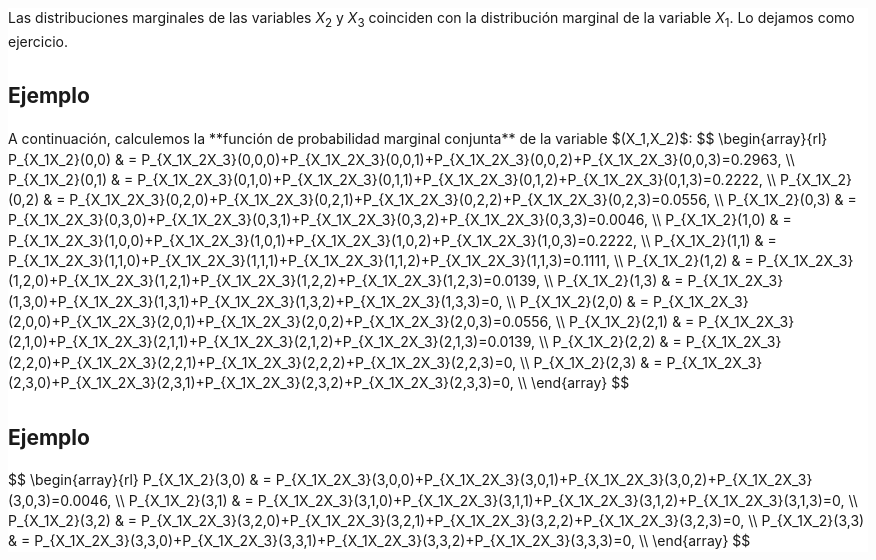 Las distribuciones marginales de las variables $X_2$ y $X_3$ coinciden con la distribución marginal de la variable $X_1$. Lo dejamos como ejercicio.
</div>

## Ejemplo
<div class="example">
A continuación, calculemos la **función de probabilidad marginal conjunta** de la variable $(X_1,X_2)$:
$$
\begin{array}{rl}
P_{X_1X_2}(0,0) & = P_{X_1X_2X_3}(0,0,0)+P_{X_1X_2X_3}(0,0,1)+P_{X_1X_2X_3}(0,0,2)+P_{X_1X_2X_3}(0,0,3)=0.2963, \\
P_{X_1X_2}(0,1) & = P_{X_1X_2X_3}(0,1,0)+P_{X_1X_2X_3}(0,1,1)+P_{X_1X_2X_3}(0,1,2)+P_{X_1X_2X_3}(0,1,3)=0.2222, \\
P_{X_1X_2}(0,2) & = P_{X_1X_2X_3}(0,2,0)+P_{X_1X_2X_3}(0,2,1)+P_{X_1X_2X_3}(0,2,2)+P_{X_1X_2X_3}(0,2,3)=0.0556, \\
P_{X_1X_2}(0,3) & = P_{X_1X_2X_3}(0,3,0)+P_{X_1X_2X_3}(0,3,1)+P_{X_1X_2X_3}(0,3,2)+P_{X_1X_2X_3}(0,3,3)=0.0046, \\
P_{X_1X_2}(1,0) & = P_{X_1X_2X_3}(1,0,0)+P_{X_1X_2X_3}(1,0,1)+P_{X_1X_2X_3}(1,0,2)+P_{X_1X_2X_3}(1,0,3)=0.2222, \\
P_{X_1X_2}(1,1) & = P_{X_1X_2X_3}(1,1,0)+P_{X_1X_2X_3}(1,1,1)+P_{X_1X_2X_3}(1,1,2)+P_{X_1X_2X_3}(1,1,3)=0.1111, \\
P_{X_1X_2}(1,2) & = P_{X_1X_2X_3}(1,2,0)+P_{X_1X_2X_3}(1,2,1)+P_{X_1X_2X_3}(1,2,2)+P_{X_1X_2X_3}(1,2,3)=0.0139, \\
P_{X_1X_2}(1,3) & = P_{X_1X_2X_3}(1,3,0)+P_{X_1X_2X_3}(1,3,1)+P_{X_1X_2X_3}(1,3,2)+P_{X_1X_2X_3}(1,3,3)=0, \\
P_{X_1X_2}(2,0) & = P_{X_1X_2X_3}(2,0,0)+P_{X_1X_2X_3}(2,0,1)+P_{X_1X_2X_3}(2,0,2)+P_{X_1X_2X_3}(2,0,3)=0.0556, \\
P_{X_1X_2}(2,1) & = P_{X_1X_2X_3}(2,1,0)+P_{X_1X_2X_3}(2,1,1)+P_{X_1X_2X_3}(2,1,2)+P_{X_1X_2X_3}(2,1,3)=0.0139, \\
P_{X_1X_2}(2,2) & = P_{X_1X_2X_3}(2,2,0)+P_{X_1X_2X_3}(2,2,1)+P_{X_1X_2X_3}(2,2,2)+P_{X_1X_2X_3}(2,2,3)=0, \\
P_{X_1X_2}(2,3) & = P_{X_1X_2X_3}(2,3,0)+P_{X_1X_2X_3}(2,3,1)+P_{X_1X_2X_3}(2,3,2)+P_{X_1X_2X_3}(2,3,3)=0, \\
\end{array}
$$

</div>

## Ejemplo
<div class="example">
$$
\begin{array}{rl}
P_{X_1X_2}(3,0) & = P_{X_1X_2X_3}(3,0,0)+P_{X_1X_2X_3}(3,0,1)+P_{X_1X_2X_3}(3,0,2)+P_{X_1X_2X_3}(3,0,3)=0.0046, \\
P_{X_1X_2}(3,1) & = P_{X_1X_2X_3}(3,1,0)+P_{X_1X_2X_3}(3,1,1)+P_{X_1X_2X_3}(3,1,2)+P_{X_1X_2X_3}(3,1,3)=0, \\
P_{X_1X_2}(3,2) & = P_{X_1X_2X_3}(3,2,0)+P_{X_1X_2X_3}(3,2,1)+P_{X_1X_2X_3}(3,2,2)+P_{X_1X_2X_3}(3,2,3)=0, \\
P_{X_1X_2}(3,3) & = P_{X_1X_2X_3}(3,3,0)+P_{X_1X_2X_3}(3,3,1)+P_{X_1X_2X_3}(3,3,2)+P_{X_1X_2X_3}(3,3,3)=0, \\
\end{array}
$$
